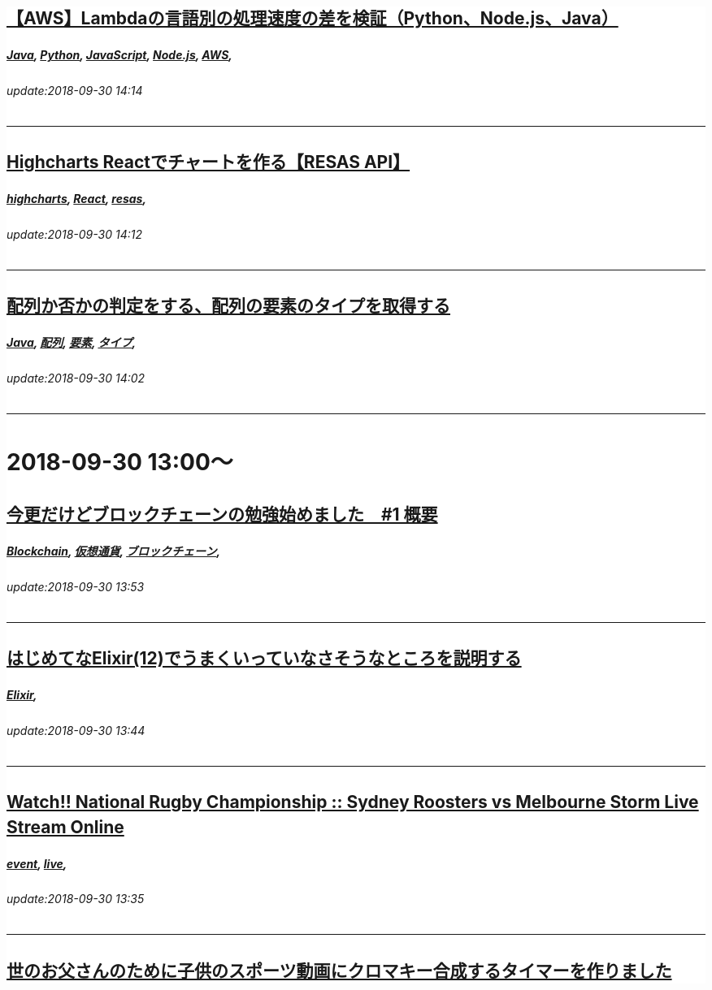 ## [【AWS】Lambdaの言語別の処理速度の差を検証（Python、Node.js、Java）](https://qiita.com/KMim/items/6ea4dad65b9015bc0ed3)
##### [Java](https://qiita.com/tags/Java), [Python](https://qiita.com/tags/Python), [JavaScript](https://qiita.com/tags/JavaScript), [Node.js](https://qiita.com/tags/Node.js), [AWS](https://qiita.com/tags/AWS), 
###### update:2018-09-30 14:14
---
## [Highcharts Reactでチャートを作る【RESAS API】](https://qiita.com/tatane616/items/27a53c26aad9c44819e2)
##### [highcharts](https://qiita.com/tags/highcharts), [React](https://qiita.com/tags/React), [resas](https://qiita.com/tags/resas), 
###### update:2018-09-30 14:12
---
## [配列か否かの判定をする、配列の要素のタイプを取得する](https://qiita.com/artery/items/9007d7757f45ad1ed896)
##### [Java](https://qiita.com/tags/Java), [配列](https://qiita.com/tags/配列), [要素](https://qiita.com/tags/要素), [タイプ](https://qiita.com/tags/タイプ), 
###### update:2018-09-30 14:02
---




# 2018-09-30 13:00～
## [今更だけどブロックチェーンの勉強始めました　#1 概要](https://qiita.com/rivarten/items/7dfe6f348368b5d9f46b)
##### [Blockchain](https://qiita.com/tags/Blockchain), [仮想通貨](https://qiita.com/tags/仮想通貨), [ブロックチェーン](https://qiita.com/tags/ブロックチェーン), 
###### update:2018-09-30 13:53
---
## [はじめてなElixir(12)でうまくいっていなさそうなところを説明する](https://qiita.com/niku/items/faafabb2d3ac0bf5847e)
##### [Elixir](https://qiita.com/tags/Elixir), 
###### update:2018-09-30 13:44
---
## [Watch!! National Rugby Championship :: Sydney Roosters vs Melbourne Storm Live Stream Online](https://qiita.com/topoder/items/83e5a031ed2fce4115c9)
##### [event](https://qiita.com/tags/event), [live](https://qiita.com/tags/live), 
###### update:2018-09-30 13:35
---
## [世のお父さんのために子供のスポーツ動画にクロマキー合成するタイマーを作りました](https://qiita.com/exabugs/items/7fb60d6c033bb5cd4231)